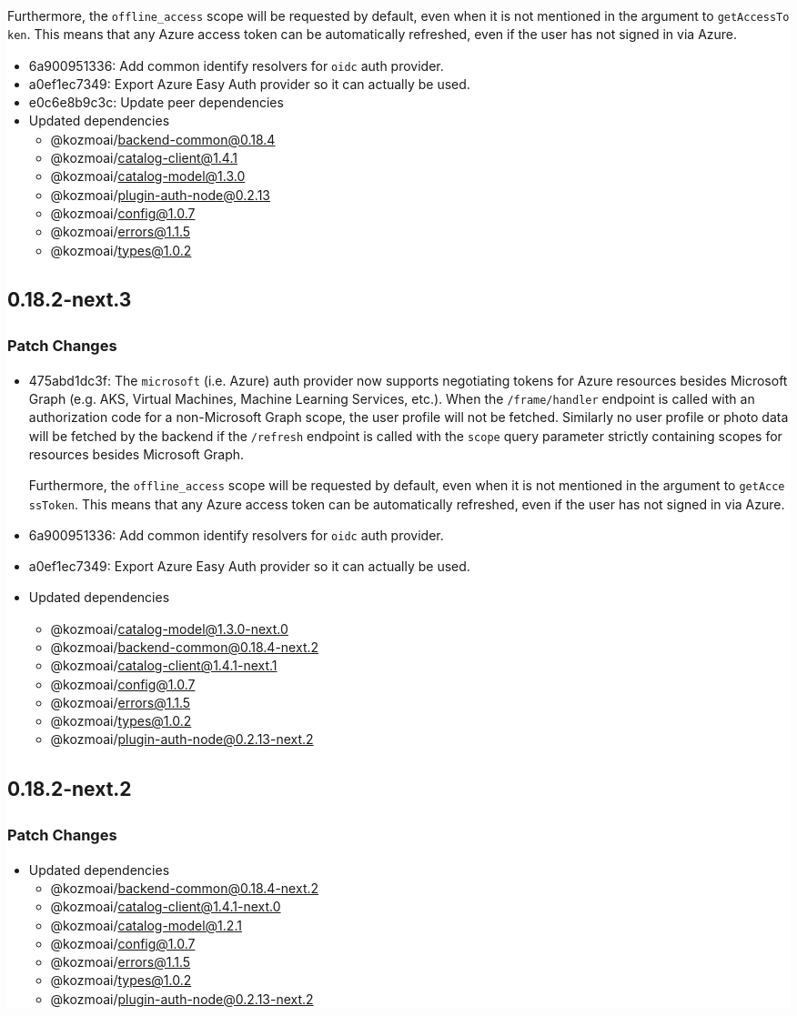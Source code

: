   Furthermore, the `offline_access` scope will be requested by default, even when
  it is not mentioned in the argument to `getAccessToken`. This means that any
  Azure access token can be automatically refreshed, even if the user has not
  signed in via Azure.

- 6a900951336: Add common identify resolvers for `oidc` auth provider.
- a0ef1ec7349: Export Azure Easy Auth provider so it can actually be used.
- e0c6e8b9c3c: Update peer dependencies
- Updated dependencies
  - @kozmoai/backend-common@0.18.4
  - @kozmoai/catalog-client@1.4.1
  - @kozmoai/catalog-model@1.3.0
  - @kozmoai/plugin-auth-node@0.2.13
  - @kozmoai/config@1.0.7
  - @kozmoai/errors@1.1.5
  - @kozmoai/types@1.0.2

## 0.18.2-next.3

### Patch Changes

- 475abd1dc3f: The `microsoft` (i.e. Azure) auth provider now supports negotiating tokens for
  Azure resources besides Microsoft Graph (e.g. AKS, Virtual Machines, Machine
  Learning Services, etc.). When the `/frame/handler` endpoint is called with an
  authorization code for a non-Microsoft Graph scope, the user profile will not be
  fetched. Similarly no user profile or photo data will be fetched by the backend
  if the `/refresh` endpoint is called with the `scope` query parameter strictly
  containing scopes for resources besides Microsoft Graph.

  Furthermore, the `offline_access` scope will be requested by default, even when
  it is not mentioned in the argument to `getAccessToken`. This means that any
  Azure access token can be automatically refreshed, even if the user has not
  signed in via Azure.

- 6a900951336: Add common identify resolvers for `oidc` auth provider.
- a0ef1ec7349: Export Azure Easy Auth provider so it can actually be used.
- Updated dependencies
  - @kozmoai/catalog-model@1.3.0-next.0
  - @kozmoai/backend-common@0.18.4-next.2
  - @kozmoai/catalog-client@1.4.1-next.1
  - @kozmoai/config@1.0.7
  - @kozmoai/errors@1.1.5
  - @kozmoai/types@1.0.2
  - @kozmoai/plugin-auth-node@0.2.13-next.2

## 0.18.2-next.2

### Patch Changes

- Updated dependencies
  - @kozmoai/backend-common@0.18.4-next.2
  - @kozmoai/catalog-client@1.4.1-next.0
  - @kozmoai/catalog-model@1.2.1
  - @kozmoai/config@1.0.7
  - @kozmoai/errors@1.1.5
  - @kozmoai/types@1.0.2
  - @kozmoai/plugin-auth-node@0.2.13-next.2
